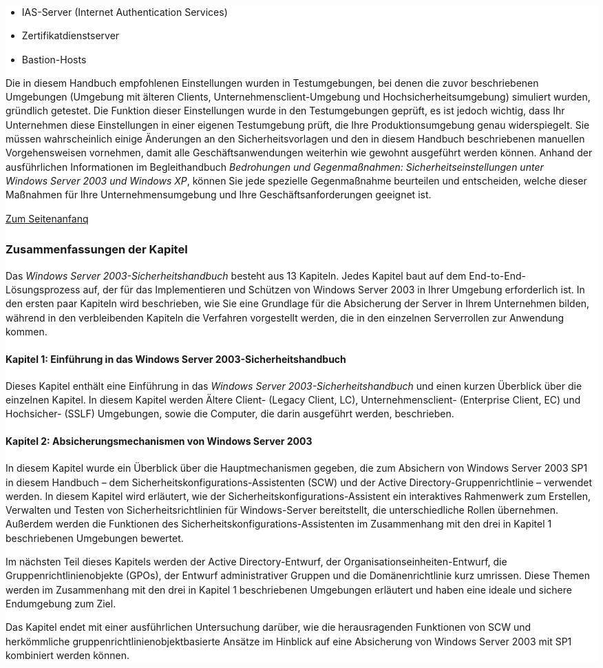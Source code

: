 -   IAS-Server (Internet Authentication Services)

-   Zertifikatdienstserver

-   Bastion-Hosts

Die in diesem Handbuch empfohlenen Einstellungen wurden in Testumgebungen, bei denen die zuvor beschriebenen Umgebungen (Umgebung mit älteren Clients, Unternehmensclient-Umgebung und Hochsicherheitsumgebung) simuliert wurden, gründlich getestet. Die Funktion dieser Einstellungen wurde in den Testumgebungen geprüft, es ist jedoch wichtig, dass Ihr Unternehmen diese Einstellungen in einer eigenen Testumgebung prüft, die Ihre Produktionsumgebung genau widerspiegelt. Sie müssen wahrscheinlich einige Änderungen an den Sicherheitsvorlagen und den in diesem Handbuch beschriebenen manuellen Vorgehensweisen vornehmen, damit alle Geschäftsanwendungen weiterhin wie gewohnt ausgeführt werden können. Anhand der ausführlichen Informationen im Begleithandbuch *Bedrohungen und Gegenmaßnahmen: Sicherheitseinstellungen unter Windows* *Server* *2003 und Windows* *XP*, können Sie jede spezielle Gegenmaßnahme beurteilen und entscheiden, welche dieser Maßnahmen für Ihre Unternehmensumgebung und Ihre Geschäftsanforderungen geeignet ist.

[](#mainsection)[Zum Seitenanfanq](#mainsection)

### Zusammenfassungen der Kapitel

Das *Windows* *Server* *2003-Sicherheitshandbuch* besteht aus 13 Kapiteln. Jedes Kapitel baut auf dem End-to-End-Lösungsprozess auf, der für das Implementieren und Schützen von Windows Server 2003 in Ihrer Umgebung erforderlich ist. In den ersten paar Kapiteln wird beschrieben, wie Sie eine Grundlage für die Absicherung der Server in Ihrem Unternehmen bilden, während in den verbleibenden Kapiteln die Verfahren vorgestellt werden, die in den einzelnen Serverrollen zur Anwendung kommen.

#### Kapitel 1: Einführung in das Windows Server 2003-Sicherheitshandbuch

Dieses Kapitel enthält eine Einführung in das *Windows* *Server* *2003-Sicherheitshandbuch* und einen kurzen Überblick über die einzelnen Kapitel. In diesem Kapitel werden Ältere Client- (Legacy Client, LC), Unternehmensclient- (Enterprise Client, EC) und Hochsicher- (SSLF) Umgebungen, sowie die Computer, die darin ausgeführt werden, beschrieben.

#### Kapitel 2: Absicherungsmechanismen von Windows Server 2003

In diesem Kapitel wurde ein Überblick über die Hauptmechanismen gegeben, die zum Absichern von Windows Server 2003 SP1 in diesem Handbuch – dem Sicherheitskonfigurations-Assistenten (SCW) und der Active Directory-Gruppenrichtlinie – verwendet werden. In diesem Kapitel wird erläutert, wie der Sicherheitskonfigurations-Assistent ein interaktives Rahmenwerk zum Erstellen, Verwalten und Testen von Sicherheitsrichtlinien für Windows-Server bereitstellt, die unterschiedliche Rollen übernehmen. Außerdem werden die Funktionen des Sicherheitskonfigurations-Assistenten im Zusammenhang mit den drei in Kapitel 1 beschriebenen Umgebungen bewertet.

Im nächsten Teil dieses Kapitels werden der Active Directory-Entwurf, der Organisationseinheiten-Entwurf, die Gruppenrichtlinienobjekte (GPOs), der Entwurf administrativer Gruppen und die Domänenrichtlinie kurz umrissen. Diese Themen werden im Zusammenhang mit den drei in Kapitel 1 beschriebenen Umgebungen erläutert und haben eine ideale und sichere Endumgebung zum Ziel.

Das Kapitel endet mit einer ausführlichen Untersuchung darüber, wie die herausragenden Funktionen von SCW und herkömmliche gruppenrichtlinienobjektbasierte Ansätze im Hinblick auf eine Absicherung von Windows Server 2003 mit SP1 kombiniert werden können.
